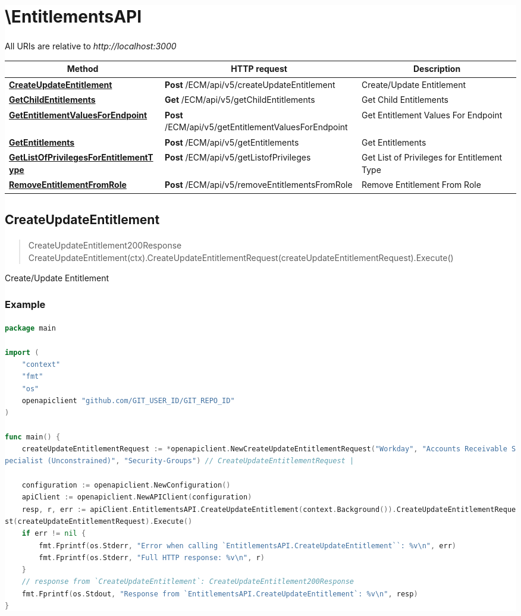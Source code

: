 # \EntitlementsAPI

All URIs are relative to *http://localhost:3000*

Method | HTTP request | Description
------------- | ------------- | -------------
[**CreateUpdateEntitlement**](EntitlementsAPI.md#CreateUpdateEntitlement) | **Post** /ECM/api/v5/createUpdateEntitlement | Create/Update Entitlement
[**GetChildEntitlements**](EntitlementsAPI.md#GetChildEntitlements) | **Get** /ECM/api/v5/getChildEntitlements | Get Child Entitlements
[**GetEntitlementValuesForEndpoint**](EntitlementsAPI.md#GetEntitlementValuesForEndpoint) | **Post** /ECM/api/v5/getEntitlementValuesForEndpoint | Get Entitlement Values For Endpoint
[**GetEntitlements**](EntitlementsAPI.md#GetEntitlements) | **Post** /ECM/api/v5/getEntitlements | Get Entitlements
[**GetListOfPrivilegesForEntitlementType**](EntitlementsAPI.md#GetListOfPrivilegesForEntitlementType) | **Post** /ECM/api/v5/getListofPrivileges | Get List of Privileges for Entitlement Type
[**RemoveEntitlementFromRole**](EntitlementsAPI.md#RemoveEntitlementFromRole) | **Post** /ECM/api/v5/removeEntitlementsFromRole | Remove Entitlement From Role



## CreateUpdateEntitlement

> CreateUpdateEntitlement200Response CreateUpdateEntitlement(ctx).CreateUpdateEntitlementRequest(createUpdateEntitlementRequest).Execute()

Create/Update Entitlement



### Example

```go
package main

import (
	"context"
	"fmt"
	"os"
	openapiclient "github.com/GIT_USER_ID/GIT_REPO_ID"
)

func main() {
	createUpdateEntitlementRequest := *openapiclient.NewCreateUpdateEntitlementRequest("Workday", "Accounts Receivable Specialist (Unconstrained)", "Security-Groups") // CreateUpdateEntitlementRequest | 

	configuration := openapiclient.NewConfiguration()
	apiClient := openapiclient.NewAPIClient(configuration)
	resp, r, err := apiClient.EntitlementsAPI.CreateUpdateEntitlement(context.Background()).CreateUpdateEntitlementRequest(createUpdateEntitlementRequest).Execute()
	if err != nil {
		fmt.Fprintf(os.Stderr, "Error when calling `EntitlementsAPI.CreateUpdateEntitlement``: %v\n", err)
		fmt.Fprintf(os.Stderr, "Full HTTP response: %v\n", r)
	}
	// response from `CreateUpdateEntitlement`: CreateUpdateEntitlement200Response
	fmt.Fprintf(os.Stdout, "Response from `EntitlementsAPI.CreateUpdateEntitlement`: %v\n", resp)
}
```
